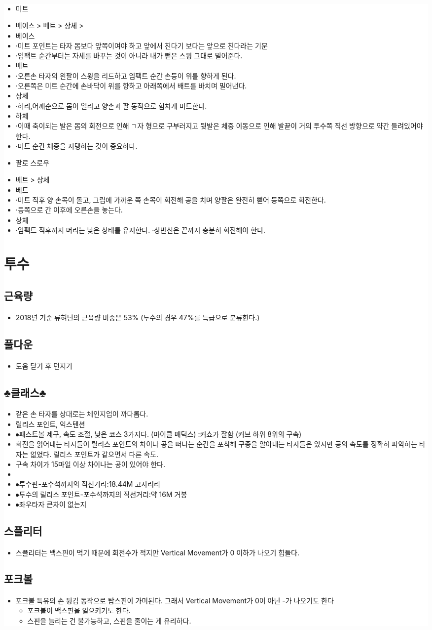 - 미트
* 베이스 > 베트 > 상체 >
* 베이스
* ·미트 포인트는 타자 몸보다 앞쪽이여야 하고 앞에서 친다기 보다는 앞으로 친다라는 기분
* ·임팩트 순간부터는 자세를 바꾸는 것이 아니라 내가 뻗은 스윙 그대로 밀어준다.
* 베트
* ·오른손 타자의 왼팔이 스윙을 리드하고 임팩트 순간 손등이 위를 향하게 된다.
* ·오른쪽은 미트 순간에 손바닥이 위를 향하고 아래쪽에서 배트를 바치며 밀어낸다.
* 상체
* ·허리,어깨순으로 몸이 열리고 양손과 팔 동작으로 힘차게 미트한다.
* 하체
* ·이때 축이되는 발은 몸의 회전으로 인해 ㄱ자 형으로 구부러지고 뒷발은 체중 이동으로 인해 발끝이 거의 투수쪽 직선 방향으로 약간 들려있어야 한다.
* ·미트 순간 체중을 지탱하는 것이 중요하다.

- 팔로 스로우
* 베트 > 상체
* 베트
* ·미트 직후 양 손목이 돌고, 그립에 가까운 쪽 손목이 회전해 공을 치며 양팔은 완전히 뻗어 등쪽으로 회전한다.
* ·등쪽으로 간 이후에 오른손을 놓는다.
* 상체
* ·임팩트 직후까지 머리는 낮은 상태를 유지한다.
·상반신은 끝까지 충분히 회전해야 한다.

# 투수
## 근육량
* 2018년 기준 류혀닌의 근육량 비중은 53% (투수의 경우 47%를 특급으로 분류한다.)

## 풀다운
* 도움 닫기 후 던지기

## ♣클래스♣
* 같은 손 타자를 상대로는 체인지업이 까다롭다.
* 릴리스 포인트, 익스텐션
* ⦁패스트볼 제구, 속도 조절, 낮은 코스 3가지다. (마이클 매덕스) :커쇼가 잘함 (커브 하위 8위의 구속)
* 회전을 읽어내는 타자들이 릴리스 포인트의 차이나 공을 떠나는 순간을 포착해 구종을 알아내는 타자들은 있지만 공의 속도를 정확히 파악하는 타자는 없었다. 릴리스 포인트가 같으면서 다른 속도.
* 구속 차이가 15마일 이상 차이나는 공이 있어야 한다.
* 
* ⦁투수판-포수석까지의 직선거리:18.44M    고자러리
* ⦁투수의 릴리스 포인트-포수석까지의 직선거리:약 16M    거봉
* ⦁좌우타자 큰차이 없는지

## 스플리터
* 스플리터는 백스핀이 먹기 때문에 회전수가 적지만 Vertical Movement가 0 이하가 나오기 힘들다.

## 포크볼
* 포크볼 특유의 손 튕김 동작으로 탑스핀이 가미된다. 그래서 Vertical Movement가 0이 아닌 -가 나오기도 한다
	* 포크볼이 백스핀을 일으키기도 한다.
	* 스핀을 늘리는 건 불가능하고, 스핀을 줄이는 게 유리하다.
